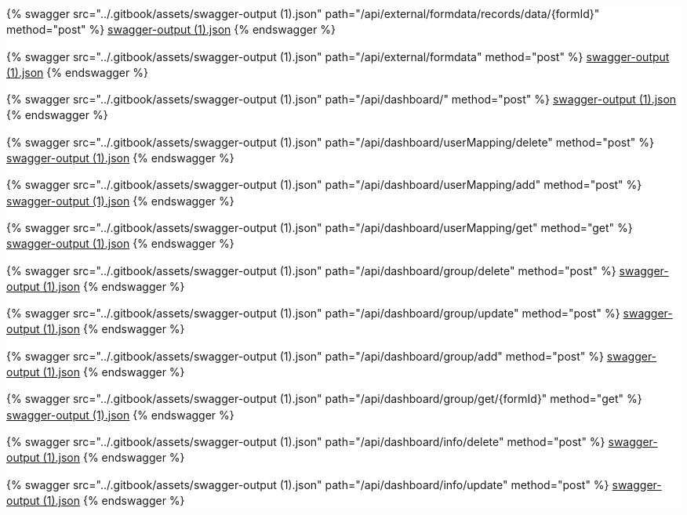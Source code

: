 {% swagger src="../.gitbook/assets/swagger-output (1).json" path="/api/external/formdata/records/data/{formId}" method="post" %}
[swagger-output (1).json](<../.gitbook/assets/swagger-output (1).json>)
{% endswagger %}

{% swagger src="../.gitbook/assets/swagger-output (1).json" path="/api/external/formdata" method="post" %}
[swagger-output (1).json](<../.gitbook/assets/swagger-output (1).json>)
{% endswagger %}

{% swagger src="../.gitbook/assets/swagger-output (1).json" path="/api/dashboard/" method="post" %}
[swagger-output (1).json](<../.gitbook/assets/swagger-output (1).json>)
{% endswagger %}

{% swagger src="../.gitbook/assets/swagger-output (1).json" path="/api/dashboard/userMapping/delete" method="post" %}
[swagger-output (1).json](<../.gitbook/assets/swagger-output (1).json>)
{% endswagger %}

{% swagger src="../.gitbook/assets/swagger-output (1).json" path="/api/dashboard/userMapping/add" method="post" %}
[swagger-output (1).json](<../.gitbook/assets/swagger-output (1).json>)
{% endswagger %}

{% swagger src="../.gitbook/assets/swagger-output (1).json" path="/api/dashboard/userMapping/get" method="get" %}
[swagger-output (1).json](<../.gitbook/assets/swagger-output (1).json>)
{% endswagger %}

{% swagger src="../.gitbook/assets/swagger-output (1).json" path="/api/dashboard/group/delete" method="post" %}
[swagger-output (1).json](<../.gitbook/assets/swagger-output (1).json>)
{% endswagger %}

{% swagger src="../.gitbook/assets/swagger-output (1).json" path="/api/dashboard/group/update" method="post" %}
[swagger-output (1).json](<../.gitbook/assets/swagger-output (1).json>)
{% endswagger %}

{% swagger src="../.gitbook/assets/swagger-output (1).json" path="/api/dashboard/group/add" method="post" %}
[swagger-output (1).json](<../.gitbook/assets/swagger-output (1).json>)
{% endswagger %}

{% swagger src="../.gitbook/assets/swagger-output (1).json" path="/api/dashboard/group/get/{formId}" method="get" %}
[swagger-output (1).json](<../.gitbook/assets/swagger-output (1).json>)
{% endswagger %}

{% swagger src="../.gitbook/assets/swagger-output (1).json" path="/api/dashboard/info/delete" method="post" %}
[swagger-output (1).json](<../.gitbook/assets/swagger-output (1).json>)
{% endswagger %}

{% swagger src="../.gitbook/assets/swagger-output (1).json" path="/api/dashboard/info/update" method="post" %}
[swagger-output (1).json](<../.gitbook/assets/swagger-output (1).json>)
{% endswagger %}
